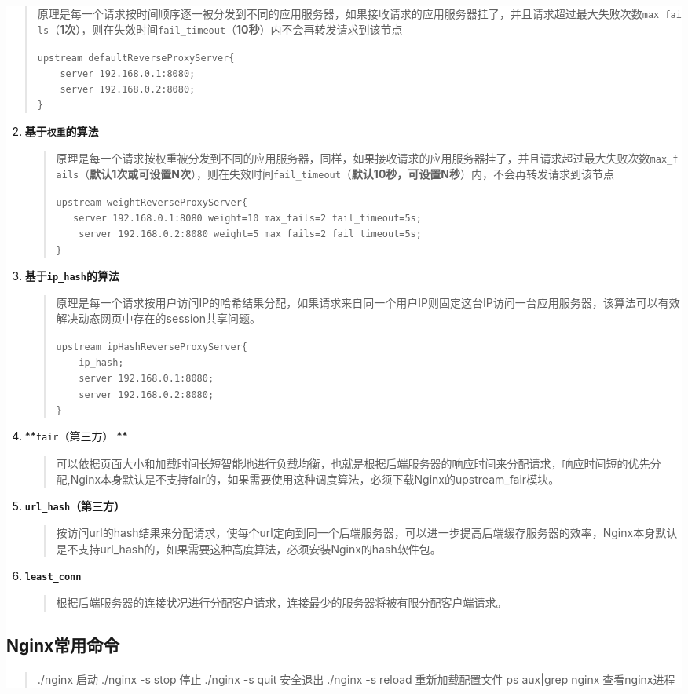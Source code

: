    > 原理是每一个请求按时间顺序逐一被分发到不同的应用服务器，如果接收请求的应用服务器挂了，并且请求超过最大失败次数`max_fails`（**1次**），则在失效时间`fail_timeout`（**10秒**）内不会再转发请求到该节点
   >
   > ```nginx
   > upstream defaultReverseProxyServer{
   >     server 192.168.0.1:8080; 
   >     server 192.168.0.2:8080; 
   > }
   > 
   > ```

2. **基于`权重`的算法**

   > 原理是每一个请求按权重被分发到不同的应用服务器，同样，如果接收请求的应用服务器挂了，并且请求超过最大失败次数`max_fails`（**默认1次或可设置N次**），则在失效时间`fail_timeout`（**默认10秒，可设置N秒**）内，不会再转发请求到该节点
   >
   > ```nginx
   > upstream weightReverseProxyServer{
   > 	server 192.168.0.1:8080 weight=10 max_fails=2 fail_timeout=5s;
   >     server 192.168.0.2:8080 weight=5 max_fails=2 fail_timeout=5s;
   > }
   > ```

3. **基于`ip_hash`的算法**

   > 原理是每一个请求按用户访问IP的哈希结果分配，如果请求来自同一个用户IP则固定这台IP访问一台应用服务器，该算法可以有效解决动态网页中存在的session共享问题。
   >
   > ```nginx
   > upstream ipHashReverseProxyServer{
   >     ip_hash;
   >     server 192.168.0.1:8080;
   >     server 192.168.0.2:8080;
   > }
   > 
   > ```

4. **`fair`（第三方） **

   >可以依据页面大小和加载时间长短智能地进行负载均衡，也就是根据后端服务器的响应时间来分配请求，响应时间短的优先分配,Nginx本身默认是不支持fair的，如果需要使用这种调度算法，必须下载Nginx的upstream_fair模块。

5. **`url_hash`（第三方）**

   >按访问url的hash结果来分配请求，使每个url定向到同一个后端服务器，可以进一步提高后端缓存服务器的效率，Nginx本身默认是不支持url_hash的，如果需要这种高度算法，必须安装Nginx的hash软件包。

6. **`least_conn`** 

   >根据后端服务器的连接状况进行分配客户请求，连接最少的服务器将被有限分配客户端请求。

## Nginx常用命令

>./nginx  启动
>./nginx -s stop  停止
>./nginx -s quit  安全退出
>./nginx -s reload  重新加载配置文件
>ps aux|grep nginx  查看nginx进程
